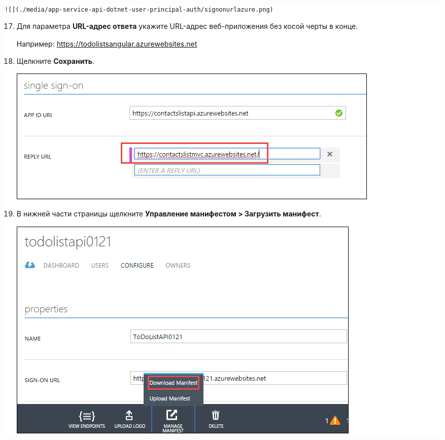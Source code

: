 	![](./media/app-service-api-dotnet-user-principal-auth/signonurlazure.png)

17. Для параметра **URL-адрес ответа** укажите URL-адрес веб-приложения без косой черты в конце.

	Например: https://todolistsangular.azurewebsites.net

16. Щелкните **Сохранить**.

	![](./media/app-service-api-dotnet-user-principal-auth/replyurlazure.png)

15. В нижней части страницы щелкните **Управление манифестом > Загрузить манифест**.

	![](./media/app-service-api-dotnet-user-principal-auth/downloadmanifest.png)
